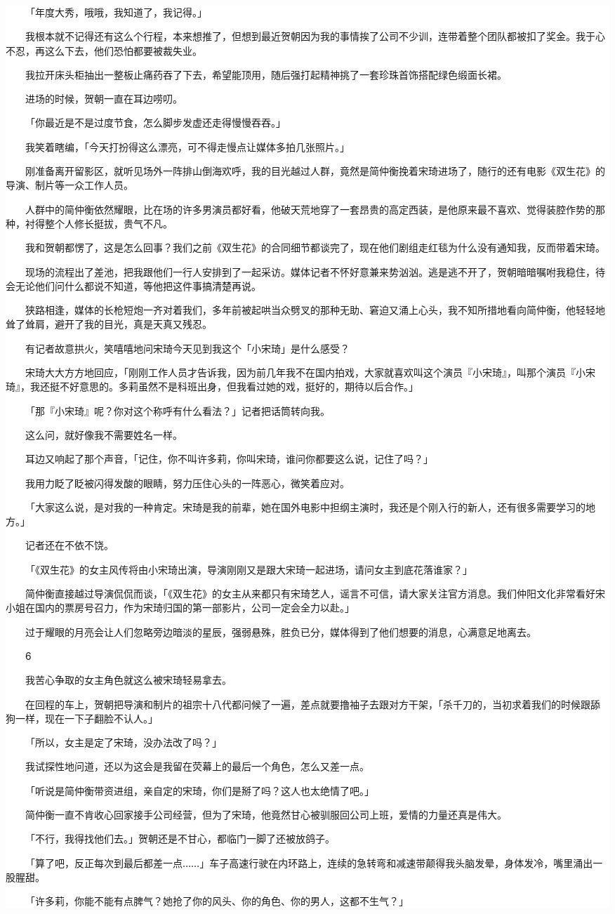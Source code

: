 &emsp;&emsp;「年度大秀，哦哦，我知道了，我记得。」  
  
&emsp;&emsp;我根本就不记得还有这么个行程，本来想推了，但想到最近贺朝因为我的事情挨了公司不少训，连带着整个团队都被扣了奖金。我于心不忍，再这么下去，他们恐怕都要被裁失业。  
  
&emsp;&emsp;我拉开床头柜抽出一整板止痛药吞了下去，希望能顶用，随后强打起精神挑了一套珍珠首饰搭配绿色缎面长裙。  
  
&emsp;&emsp;进场的时候，贺朝一直在耳边唠叨。  
  
&emsp;&emsp;「你最近是不是过度节食，怎么脚步发虚还走得慢慢吞吞。」  
  
&emsp;&emsp;我笑着瞎编，「今天打扮得这么漂亮，可不得走慢点让媒体多拍几张照片。」  
  
&emsp;&emsp;刚准备离开留影区，就听见场外一阵排山倒海欢呼，我的目光越过人群，竟然是简仲衡挽着宋琦进场了，随行的还有电影《双生花》的导演、制片等一众工作人员。  
  
&emsp;&emsp;人群中的简仲衡依然耀眼，比在场的许多男演员都好看，他破天荒地穿了一套昂贵的高定西装，是他原来最不喜欢、觉得装腔作势的那种，衬得整个人修长挺拔，贵气不凡。  
  
&emsp;&emsp;我和贺朝都愣了，这是怎么回事？我们之前《双生花》的合同细节都谈完了，现在他们剧组走红毯为什么没有通知我，反而带着宋琦。  
  
&emsp;&emsp;现场的流程出了差池，把我跟他们一行人安排到了一起采访。媒体记者不怀好意兼来势汹汹。逃是逃不开了，贺朝暗暗嘱咐我稳住，待会无论他们问什么都说不知道，等他把这件事搞清楚再说。  
  
&emsp;&emsp;狭路相逢，媒体的长枪短炮一齐对着我们，多年前被起哄当众劈叉的那种无助、窘迫又涌上心头，我不知所措地看向简仲衡，他轻轻地耸了耸肩，避开了我的目光，真是天真又残忍。  
  
&emsp;&emsp;有记者故意拱火，笑嘻嘻地问宋琦今天见到我这个「小宋琦」是什么感受？  
  
&emsp;&emsp;宋琦大大方方地回应，「刚刚工作人员才告诉我，因为前几年我不在国内拍戏，大家就喜欢叫这个演员『小宋琦』，叫那个演员『小宋琦』，我还挺不好意思的。多莉虽然不是科班出身，但我看过她的戏，挺好的，期待以后合作。」  
  
&emsp;&emsp;「那『小宋琦』呢？你对这个称呼有什么看法？」记者把话筒转向我。  
  
&emsp;&emsp;这么问，就好像我不需要姓名一样。  
  
&emsp;&emsp;耳边又响起了那个声音，「记住，你不叫许多莉，你叫宋琦，谁问你都要这么说，记住了吗？」  
  
&emsp;&emsp;我用力眨了眨被闪得发酸的眼睛，努力压住心头的一阵恶心，微笑着应对。  
  
&emsp;&emsp;「大家这么说，是对我的一种肯定。宋琦是我的前辈，她在国外电影中担纲主演时，我还是个刚入行的新人，还有很多需要学习的地方。」  
  
&emsp;&emsp;记者还在不依不饶。  
  
&emsp;&emsp;「《双生花》的女主风传将由小宋琦出演，导演刚刚又是跟大宋琦一起进场，请问女主到底花落谁家？」  
  
&emsp;&emsp;简仲衡直接越过导演侃侃而谈，「《双生花》的女主从来都只有宋琦艺人，谣言不可信，请大家关注官方消息。我们仲阳文化非常看好宋小姐在国内的票房号召力，作为宋琦归国的第一部影片，公司一定会全力以赴。」  
  
&emsp;&emsp;过于耀眼的月亮会让人们忽略旁边暗淡的星辰，强弱悬殊，胜负已分，媒体得到了他们想要的消息，心满意足地离去。  
  
&emsp;&emsp;6  
  
&emsp;&emsp;我苦心争取的女主角色就这么被宋琦轻易拿去。  
  
&emsp;&emsp;在回程的车上，贺朝把导演和制片的祖宗十八代都问候了一遍，差点就要撸袖子去跟对方干架，「杀千刀的，当初求着我们的时候跟舔狗一样，现在一下子翻脸不认人。」  
  
&emsp;&emsp;「所以，女主是定了宋琦，没办法改了吗？」  
  
&emsp;&emsp;我试探性地问道，还以为这会是我留在荧幕上的最后一个角色，怎么又差一点。  
  
&emsp;&emsp;「听说是简仲衡带资进组，亲自定的宋琦，你们是掰了吗？这人也太绝情了吧。」  
  
&emsp;&emsp;简仲衡一直不肯收心回家接手公司经营，但为了宋琦，他竟然甘心被驯服回公司上班，爱情的力量还真是伟大。  
  
&emsp;&emsp;「不行，我得找他们去。」贺朝还是不甘心，都临门一脚了还被放鸽子。  
  
&emsp;&emsp;「算了吧，反正每次到最后都差一点……」车子高速行驶在内环路上，连续的急转弯和减速带颠得我头脑发晕，身体发冷，嘴里涌出一股腥甜。  
  
&emsp;&emsp;「许多莉，你能不能有点脾气？她抢了你的风头、你的角色、你的男人，这都不生气？」  
  
